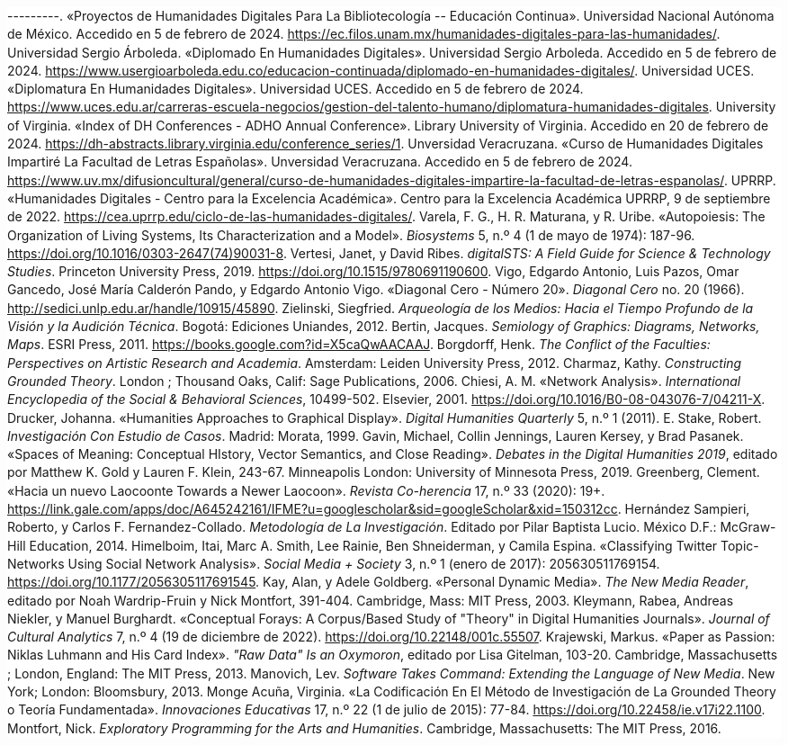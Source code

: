 ---------. «Proyectos de Humanidades Digitales Para La Bibliotecología -- Educación Continua». Universidad Nacional Autónoma de México. Accedido en 5 de febrero de 2024. <https://ec.filos.unam.mx/humanidades-digitales-para-las-humanidades/>.
Universidad Sergio Árboleda. «Diplomado En Humanidades Digitales». Universidad Sergio Arboleda. Accedido en 5 de febrero de 2024. <https://www.usergioarboleda.edu.co/educacion-continuada/diplomado-en-humanidades-digitales/>.
Universidad UCES. «Diplomatura En Humanidades Digitales». Universidad UCES. Accedido en 5 de febrero de 2024. <https://www.uces.edu.ar/carreras-escuela-negocios/gestion-del-talento-humano/diplomatura-humanidades-digitales>.
University of Virginia. «Index of DH Conferences - ADHO Annual Conference». Library University of Virginia. Accedido en 20 de febrero de 2024. <https://dh-abstracts.library.virginia.edu/conference_series/1>.
Unversidad Veracruzana. «Curso de Humanidades Digitales Impartiré La Facultad de Letras Españolas». Unversidad Veracruzana. Accedido en 5 de febrero de 2024. <https://www.uv.mx/difusioncultural/general/curso-de-humanidades-digitales-impartire-la-facultad-de-letras-espanolas/>.
UPRRP. «Humanidades Digitales - Centro para la Excelencia Académica». Centro para la Excelencia Académica UPRRP, 9 de septiembre de 2022. <https://cea.uprrp.edu/ciclo-de-las-humanidades-digitales/>.
Varela, F. G., H. R. Maturana, y R. Uribe. «Autopoiesis: The Organization of Living Systems, Its Characterization and a Model». *Biosystems* 5, n.º 4 (1 de mayo de 1974): 187-96. <https://doi.org/10.1016/0303-2647(74)90031-8>.
Vertesi, Janet, y David Ribes. *digitalSTS: A Field Guide for Science & Technology Studies*. Princeton University Press, 2019. <https://doi.org/10.1515/9780691190600>.
Vigo, Edgardo Antonio, Luis Pazos, Omar Gancedo, José María Calderón Pando, y Edgardo Antonio Vigo. «Diagonal Cero - Número 20». *Diagonal Cero* no. 20 (1966). <http://sedici.unlp.edu.ar/handle/10915/45890>.
Zielinski, Siegfried. *Arqueología de los Medios: Hacia el Tiempo Profundo de la Visión y la Audición Técnica*. Bogotá: Ediciones Uniandes, 2012.
Bertin, Jacques. *Semiology of Graphics: Diagrams, Networks, Maps*. ESRI Press, 2011. <https://books.google.com?id=X5caQwAACAAJ>.
Borgdorff, Henk. *The Conflict of the Faculties: Perspectives on Artistic Research and Academia*. Amsterdam: Leiden University Press, 2012.
Charmaz, Kathy. *Constructing Grounded Theory*. London ; Thousand Oaks, Calif: Sage Publications, 2006.
Chiesi, A. M. «Network Analysis». *International Encyclopedia of the Social & Behavioral Sciences*, 10499-502. Elsevier, 2001. <https://doi.org/10.1016/B0-08-043076-7/04211-X>.
Drucker, Johanna. «Humanities Approaches to Graphical Display». *Digital Humanities Quarterly* 5, n.º 1 (2011).
E. Stake, Robert. *Investigación Con Estudio de Casos*. Madrid: Morata, 1999.
Gavin, Michael, Collin Jennings, Lauren Kersey, y Brad Pasanek. «Spaces of Meaning: Conceptual HIstory, Vector Semantics, and Close Reading». *Debates in the Digital Humanities 2019*, editado por Matthew K. Gold y Lauren F. Klein, 243-67. Minneapolis London: University of Minnesota Press, 2019.
Greenberg, Clement. «Hacia un nuevo Laocoonte Towards a Newer Laocoon». *Revista Co-herencia* 17, n.º 33 (2020): 19+. <https://link.gale.com/apps/doc/A645242161/IFME?u=googlescholar&sid=googleScholar&xid=150312cc>.
Hernández Sampieri, Roberto, y Carlos F. Fernandez-Collado. *Metodología de La Investigación*. Editado por Pilar Baptista Lucio. México D.F.: McGraw-Hill Education, 2014.
Himelboim, Itai, Marc A. Smith, Lee Rainie, Ben Shneiderman, y Camila Espina. «Classifying Twitter Topic-Networks Using Social Network Analysis». *Social Media + Society* 3, n.º 1 (enero de 2017): 205630511769154. <https://doi.org/10.1177/2056305117691545>.
Kay, Alan, y Adele Goldberg. «Personal Dynamic Media». *The New Media Reader*, editado por Noah Wardrip-Fruin y Nick Montfort, 391-404. Cambridge, Mass: MIT Press, 2003.
Kleymann, Rabea, Andreas Niekler, y Manuel Burghardt. «Conceptual Forays: A Corpus/Based Study of "Theory" in Digital Humanities Journals». *Journal of Cultural Analytics* 7, n.º 4 (19 de diciembre de 2022). <https://doi.org/10.22148/001c.55507>.
Krajewski, Markus. «Paper as Passion: Niklas Luhmann and His Card Index». *\"Raw Data\" Is an Oxymoron*, editado por Lisa Gitelman, 103-20. Cambridge, Massachusetts ; London, England: The MIT Press, 2013.
Manovich, Lev. *Software Takes Command: Extending the Language of New Media*. New York; London: Bloomsbury, 2013.
Monge Acuña, Virginia. «La Codificación En El Método de Investigación de La Grounded Theory o Teoría Fundamentada». *Innovaciones Educativas* 17, n.º 22 (1 de julio de 2015): 77-84. <https://doi.org/10.22458/ie.v17i22.1100>.
Montfort, Nick. *Exploratory Programming for the Arts and Humanities*. Cambridge, Massachusetts: The MIT Press, 2016.